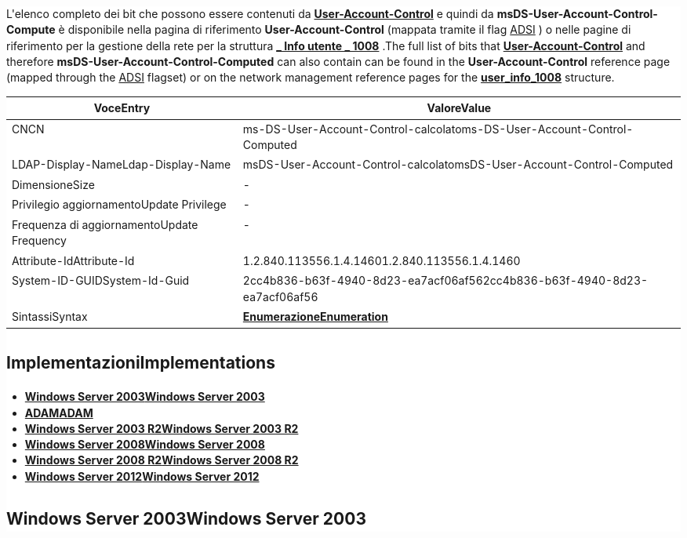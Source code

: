 

 

<span data-ttu-id="9a7c2-118">L'elenco completo dei bit che possono essere contenuti da [**User-Account-Control**](a-useraccountcontrol.md) e quindi da **msDS-User-Account-Control-Compute** è disponibile nella pagina di riferimento **User-Account-Control** (mappata tramite il flag [ADSI](/windows/desktop/ADSI/active-directory-service-interfaces-adsi) ) o nelle pagine di riferimento per la gestione della rete per la struttura [**\_ Info utente \_ 1008**](/windows/desktop/api/lmaccess/ns-lmaccess-user_info_1008) .</span><span class="sxs-lookup"><span data-stu-id="9a7c2-118">The full list of bits that [**User-Account-Control**](a-useraccountcontrol.md) and therefore **msDS-User-Account-Control-Computed** can also contain can be found in the **User-Account-Control** reference page (mapped through the [ADSI](/windows/desktop/ADSI/active-directory-service-interfaces-adsi) flagset) or on the network management reference pages for the [**user\_info\_1008**](/windows/desktop/api/lmaccess/ns-lmaccess-user_info_1008) structure.</span></span>



| <span data-ttu-id="9a7c2-119">Voce</span><span class="sxs-lookup"><span data-stu-id="9a7c2-119">Entry</span></span> | <span data-ttu-id="9a7c2-120">Valore</span><span class="sxs-lookup"><span data-stu-id="9a7c2-120">Value</span></span> |
|-------------------|--------------------------------------|
| <span data-ttu-id="9a7c2-121">CN</span><span class="sxs-lookup"><span data-stu-id="9a7c2-121">CN</span></span>                | <span data-ttu-id="9a7c2-122">ms-DS-User-Account-Control-calcolato</span><span class="sxs-lookup"><span data-stu-id="9a7c2-122">ms-DS-User-Account-Control-Computed</span></span>  |
| <span data-ttu-id="9a7c2-123">LDAP-Display-Name</span><span class="sxs-lookup"><span data-stu-id="9a7c2-123">Ldap-Display-Name</span></span> | <span data-ttu-id="9a7c2-124">msDS-User-Account-Control-calcolato</span><span class="sxs-lookup"><span data-stu-id="9a7c2-124">msDS-User-Account-Control-Computed</span></span>   |
| <span data-ttu-id="9a7c2-125">Dimensione</span><span class="sxs-lookup"><span data-stu-id="9a7c2-125">Size</span></span>              | \-                                   |
| <span data-ttu-id="9a7c2-126">Privilegio aggiornamento</span><span class="sxs-lookup"><span data-stu-id="9a7c2-126">Update Privilege</span></span>  | \-                                   |
| <span data-ttu-id="9a7c2-127">Frequenza di aggiornamento</span><span class="sxs-lookup"><span data-stu-id="9a7c2-127">Update Frequency</span></span>  | \-                                   |
| <span data-ttu-id="9a7c2-128">Attribute-Id</span><span class="sxs-lookup"><span data-stu-id="9a7c2-128">Attribute-Id</span></span>      | <span data-ttu-id="9a7c2-129">1.2.840.113556.1.4.1460</span><span class="sxs-lookup"><span data-stu-id="9a7c2-129">1.2.840.113556.1.4.1460</span></span>              |
| <span data-ttu-id="9a7c2-130">System-ID-GUID</span><span class="sxs-lookup"><span data-stu-id="9a7c2-130">System-Id-Guid</span></span>    | <span data-ttu-id="9a7c2-131">2cc4b836-b63f-4940-8d23-ea7acf06af56</span><span class="sxs-lookup"><span data-stu-id="9a7c2-131">2cc4b836-b63f-4940-8d23-ea7acf06af56</span></span> |
| <span data-ttu-id="9a7c2-132">Sintassi</span><span class="sxs-lookup"><span data-stu-id="9a7c2-132">Syntax</span></span>            | [<span data-ttu-id="9a7c2-133">**Enumerazione**</span><span class="sxs-lookup"><span data-stu-id="9a7c2-133">**Enumeration**</span></span>](s-enumeration.md) |



## <a name="implementations"></a><span data-ttu-id="9a7c2-134">Implementazioni</span><span class="sxs-lookup"><span data-stu-id="9a7c2-134">Implementations</span></span>

-   [<span data-ttu-id="9a7c2-135">**Windows Server 2003**</span><span class="sxs-lookup"><span data-stu-id="9a7c2-135">**Windows Server 2003**</span></span>](#windows-server-2003)
-   [<span data-ttu-id="9a7c2-136">**ADAM**</span><span class="sxs-lookup"><span data-stu-id="9a7c2-136">**ADAM**</span></span>](#adam)
-   [<span data-ttu-id="9a7c2-137">**Windows Server 2003 R2**</span><span class="sxs-lookup"><span data-stu-id="9a7c2-137">**Windows Server 2003 R2**</span></span>](#windows-server-2003-r2)
-   [<span data-ttu-id="9a7c2-138">**Windows Server 2008**</span><span class="sxs-lookup"><span data-stu-id="9a7c2-138">**Windows Server 2008**</span></span>](#windows-server-2008)
-   [<span data-ttu-id="9a7c2-139">**Windows Server 2008 R2**</span><span class="sxs-lookup"><span data-stu-id="9a7c2-139">**Windows Server 2008 R2**</span></span>](#windows-server-2008-r2)
-   [<span data-ttu-id="9a7c2-140">**Windows Server 2012**</span><span class="sxs-lookup"><span data-stu-id="9a7c2-140">**Windows Server 2012**</span></span>](#windows-server-2012)

## <a name="windows-server-2003"></a><span data-ttu-id="9a7c2-141">Windows Server 2003</span><span class="sxs-lookup"><span data-stu-id="9a7c2-141">Windows Server 2003</span></span>
